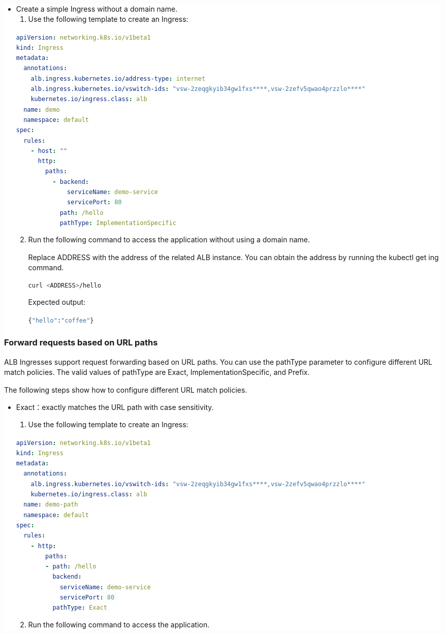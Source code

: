 - Create a simple Ingress without a domain name.
    1. Use the following template to create an Ingress:
   ```yaml
   apiVersion: networking.k8s.io/v1beta1
   kind: Ingress
   metadata:
     annotations:
       alb.ingress.kubernetes.io/address-type: internet
       alb.ingress.kubernetes.io/vswitch-ids: "vsw-2zeqgkyib34gw1fxs****,vsw-2zefv5qwao4przzlo****"
       kubernetes.io/ingress.class: alb
     name: demo
     namespace: default
   spec:
     rules:
       - host: ""
         http:
           paths:
             - backend:
                 serviceName: demo-service
                 servicePort: 80
               path: /hello
               pathType: ImplementationSpecific
   ```
    2. Run the following command to access the application without using a domain name.

       Replace ADDRESS with the address of the related ALB instance. You can obtain the address by running the kubectl get ing command.
        ```bash
        curl <ADDRESS>/hello
        ```
       Expected output:
        ```bash
        {"hello":"coffee"}
        ```

### Forward requests based on URL paths

ALB Ingresses support request forwarding based on URL paths. You can use the pathType parameter to configure different URL match policies. The valid values of pathType are Exact, ImplementationSpecific, and Prefix.

The following steps show how to configure different URL match policies.
- Exact：exactly matches the URL path with case sensitivity.

    1. Use the following template to create an Ingress:
   ```yaml
   apiVersion: networking.k8s.io/v1beta1
   kind: Ingress
   metadata:
     annotations:
       alb.ingress.kubernetes.io/vswitch-ids: "vsw-2zeqgkyib34gw1fxs****,vsw-2zefv5qwao4przzlo****"
       kubernetes.io/ingress.class: alb
     name: demo-path
     namespace: default
   spec:
     rules:
       - http:
           paths:
           - path: /hello
             backend:
               serviceName: demo-service
               servicePort: 80
             pathType: Exact
   ```
    2. Run the following command to access the application.
